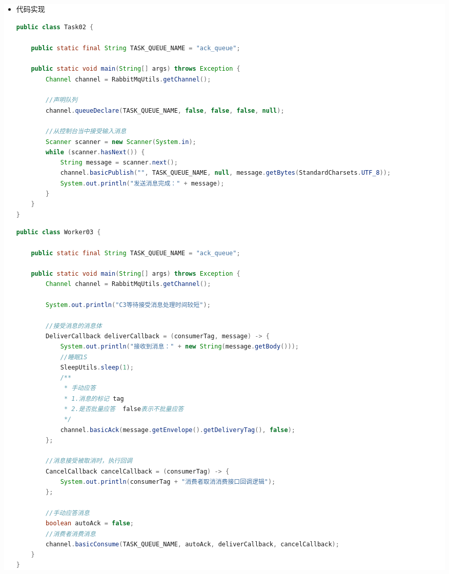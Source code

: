 * 代码实现

  ```java
  public class Task02 {
  
      public static final String TASK_QUEUE_NAME = "ack_queue";
  
      public static void main(String[] args) throws Exception {
          Channel channel = RabbitMqUtils.getChannel();
  
          //声明队列
          channel.queueDeclare(TASK_QUEUE_NAME, false, false, false, null);
  
          //从控制台当中接受输入消息
          Scanner scanner = new Scanner(System.in);
          while (scanner.hasNext()) {
              String message = scanner.next();
              channel.basicPublish("", TASK_QUEUE_NAME, null, message.getBytes(StandardCharsets.UTF_8));
              System.out.println("发送消息完成：" + message);
          }
      }
  }
  ```

  ```java
  public class Worker03 {
  
      public static final String TASK_QUEUE_NAME = "ack_queue";
  
      public static void main(String[] args) throws Exception {
          Channel channel = RabbitMqUtils.getChannel();
  
          System.out.println("C3等待接受消息处理时间较短");
  
          //接受消息的消息体
          DeliverCallback deliverCallback = (consumerTag, message) -> {
              System.out.println("接收到消息：" + new String(message.getBody()));
              //睡眠1S
              SleepUtils.sleep(1);
              /**
               * 手动应答
               * 1.消息的标记 tag
               * 2.是否批量应答  false表示不批量应答
               */
              channel.basicAck(message.getEnvelope().getDeliveryTag(), false);
          };
  
          //消息接受被取消时，执行回调
          CancelCallback cancelCallback = (consumerTag) -> {
              System.out.println(consumerTag + "消费者取消消费接口回调逻辑");
          };
  
          //手动应答消息
          boolean autoAck = false;
          //消费者消费消息
          channel.basicConsume(TASK_QUEUE_NAME, autoAck, deliverCallback, cancelCallback);
      }
  }
  ```
